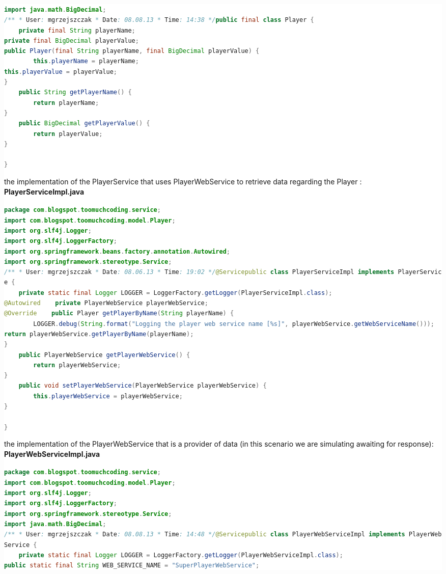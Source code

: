 ```java
import java.math.BigDecimal;
/** * User: mgrzejszczak * Date: 08.08.13 * Time: 14:38 */public final class Player {
    private final String playerName;
private final BigDecimal playerValue;
public Player(final String playerName, final BigDecimal playerValue) {
        this.playerName = playerName;
this.playerValue = playerValue;
}
    public String getPlayerName() {
        return playerName;
}
    public BigDecimal getPlayerValue() {
        return playerValue;
}

}
```
the implementation of the
PlayerService
that uses
PlayerWebService
to retrieve data regarding the
Player
:
**PlayerServiceImpl.java**
```java
package com.blogspot.toomuchcoding.service;
import com.blogspot.toomuchcoding.model.Player;
import org.slf4j.Logger;
import org.slf4j.LoggerFactory;
import org.springframework.beans.factory.annotation.Autowired;
import org.springframework.stereotype.Service;
/** * User: mgrzejszczak * Date: 08.06.13 * Time: 19:02 */@Servicepublic class PlayerServiceImpl implements PlayerService {
    private static final Logger LOGGER = LoggerFactory.getLogger(PlayerServiceImpl.class);
@Autowired    private PlayerWebService playerWebService;
@Override    public Player getPlayerByName(String playerName) {
        LOGGER.debug(String.format("Logging the player web service name [%s]", playerWebService.getWebServiceName()));
return playerWebService.getPlayerByName(playerName);
}
    public PlayerWebService getPlayerWebService() {
        return playerWebService;
}
    public void setPlayerWebService(PlayerWebService playerWebService) {
        this.playerWebService = playerWebService;
}

}
```
the implementation of the PlayerWebService that is a provider of data (in this scenario we are simulating awaiting for response):
**PlayerWebServiceImpl.java**
```java
package com.blogspot.toomuchcoding.service;
import com.blogspot.toomuchcoding.model.Player;
import org.slf4j.Logger;
import org.slf4j.LoggerFactory;
import org.springframework.stereotype.Service;
import java.math.BigDecimal;
/** * User: mgrzejszczak * Date: 08.08.13 * Time: 14:48 */@Servicepublic class PlayerWebServiceImpl implements PlayerWebService {
    private static final Logger LOGGER = LoggerFactory.getLogger(PlayerWebServiceImpl.class);
public static final String WEB_SERVICE_NAME = "SuperPlayerWebService";
```